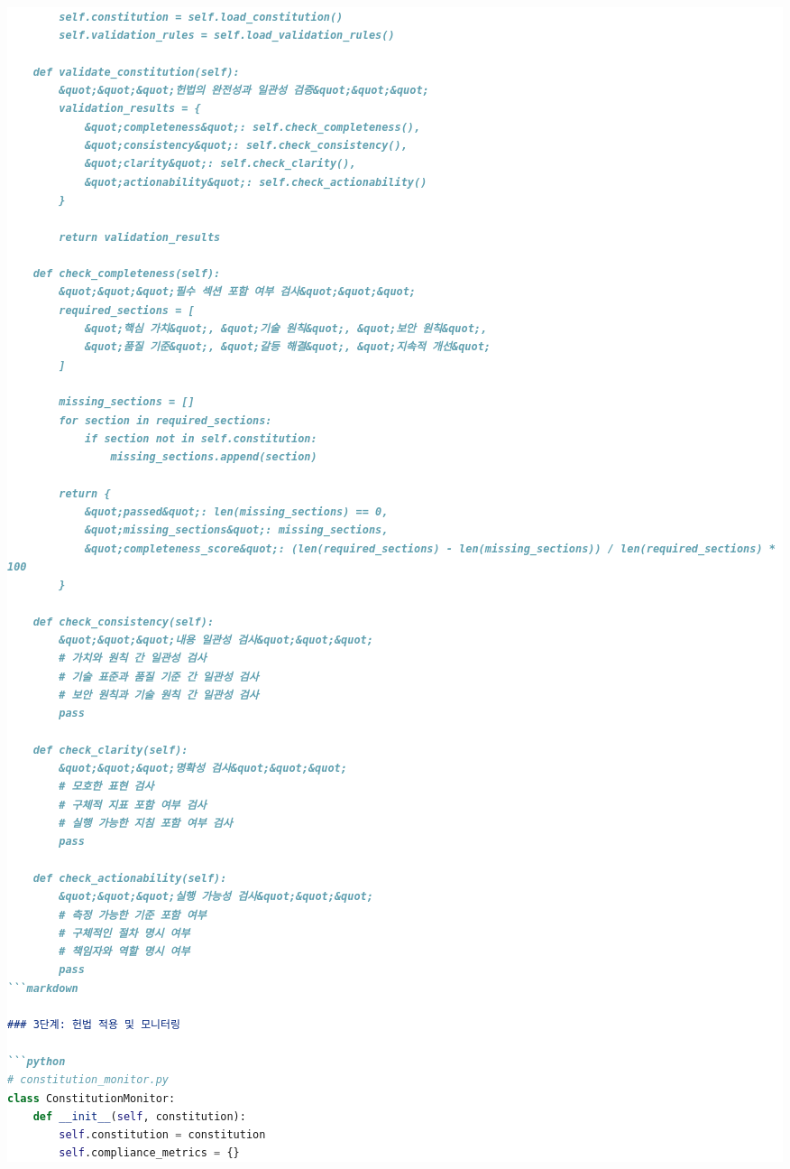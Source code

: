 ```markdown
        self.constitution = self.load_constitution()
        self.validation_rules = self.load_validation_rules()

    def validate_constitution(self):
        &quot;&quot;&quot;헌법의 완전성과 일관성 검증&quot;&quot;&quot;
        validation_results = {
            &quot;completeness&quot;: self.check_completeness(),
            &quot;consistency&quot;: self.check_consistency(),
            &quot;clarity&quot;: self.check_clarity(),
            &quot;actionability&quot;: self.check_actionability()
        }

        return validation_results

    def check_completeness(self):
        &quot;&quot;&quot;필수 섹션 포함 여부 검사&quot;&quot;&quot;
        required_sections = [
            &quot;핵심 가치&quot;, &quot;기술 원칙&quot;, &quot;보안 원칙&quot;, 
            &quot;품질 기준&quot;, &quot;갈등 해결&quot;, &quot;지속적 개선&quot;
        ]

        missing_sections = []
        for section in required_sections:
            if section not in self.constitution:
                missing_sections.append(section)

        return {
            &quot;passed&quot;: len(missing_sections) == 0,
            &quot;missing_sections&quot;: missing_sections,
            &quot;completeness_score&quot;: (len(required_sections) - len(missing_sections)) / len(required_sections) * 100
        }

    def check_consistency(self):
        &quot;&quot;&quot;내용 일관성 검사&quot;&quot;&quot;
        # 가치와 원칙 간 일관성 검사
        # 기술 표준과 품질 기준 간 일관성 검사
        # 보안 원칙과 기술 원칙 간 일관성 검사
        pass

    def check_clarity(self):
        &quot;&quot;&quot;명확성 검사&quot;&quot;&quot;
        # 모호한 표현 검사
        # 구체적 지표 포함 여부 검사
        # 실행 가능한 지침 포함 여부 검사
        pass

    def check_actionability(self):
        &quot;&quot;&quot;실행 가능성 검사&quot;&quot;&quot;
        # 측정 가능한 기준 포함 여부
        # 구체적인 절차 명시 여부
        # 책임자와 역할 명시 여부
        pass
```markdown

### 3단계: 헌법 적용 및 모니터링

```python
# constitution_monitor.py
class ConstitutionMonitor:
    def __init__(self, constitution):
        self.constitution = constitution
        self.compliance_metrics = {}
```